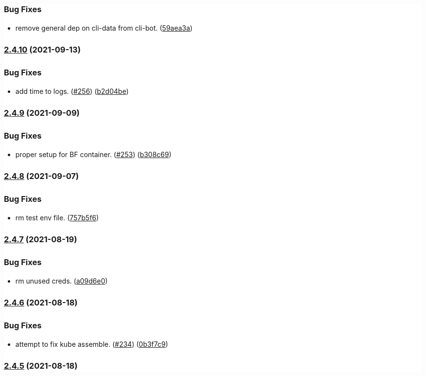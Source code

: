 
### Bug Fixes

* remove general dep on cli-data from cli-bot. ([59aea3a](https://www.github.com/dxos/cli/commit/59aea3a1bd331e100de8ee7d7be94bca7bd1a115))

### [2.4.10](https://www.github.com/dxos/cli/compare/v2.4.9...v2.4.10) (2021-09-13)


### Bug Fixes

* add time to logs. ([#256](https://www.github.com/dxos/cli/issues/256)) ([b2d04be](https://www.github.com/dxos/cli/commit/b2d04be256b534ec342e089b16ba82ca8509a4a0))

### [2.4.9](https://www.github.com/dxos/cli/compare/v2.4.8...v2.4.9) (2021-09-09)


### Bug Fixes

* proper setup for BF container. ([#253](https://www.github.com/dxos/cli/issues/253)) ([b308c69](https://www.github.com/dxos/cli/commit/b308c6923761c2485cdbfba2cc3483f571b94773))

### [2.4.8](https://www.github.com/dxos/cli/compare/v2.4.7...v2.4.8) (2021-09-07)


### Bug Fixes

* rm test env file. ([757b5f6](https://www.github.com/dxos/cli/commit/757b5f65c7ef01acd040698b65e353a5d7ba1968))

### [2.4.7](https://www.github.com/dxos/cli/compare/v2.4.6...v2.4.7) (2021-08-19)


### Bug Fixes

* rm unused creds. ([a09d6e0](https://www.github.com/dxos/cli/commit/a09d6e01eb9aa825d833fab1b43f71a879f2b4c3))

### [2.4.6](https://www.github.com/dxos/cli/compare/v2.4.5...v2.4.6) (2021-08-18)


### Bug Fixes

* attempt to fix kube assemble. ([#234](https://www.github.com/dxos/cli/issues/234)) ([0b3f7c9](https://www.github.com/dxos/cli/commit/0b3f7c9552e7793ad7b6de756b9be2105cea0acc))

### [2.4.5](https://www.github.com/dxos/cli/compare/v2.4.4...v2.4.5) (2021-08-18)
